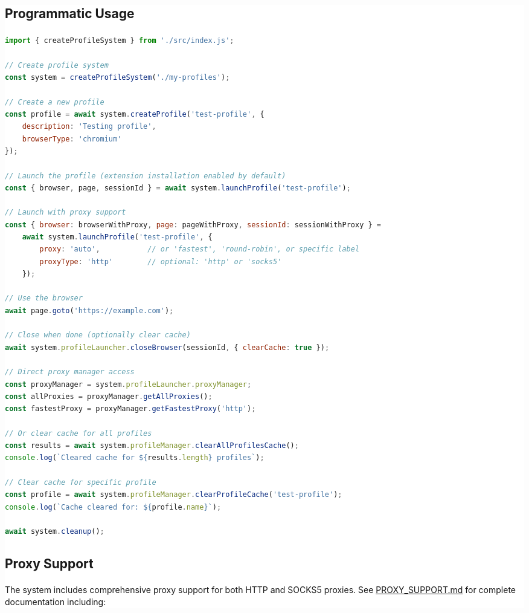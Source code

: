 ## Programmatic Usage

```javascript
import { createProfileSystem } from './src/index.js';

// Create profile system
const system = createProfileSystem('./my-profiles');

// Create a new profile
const profile = await system.createProfile('test-profile', {
    description: 'Testing profile',
    browserType: 'chromium'
});

// Launch the profile (extension installation enabled by default)
const { browser, page, sessionId } = await system.launchProfile('test-profile');

// Launch with proxy support
const { browser: browserWithProxy, page: pageWithProxy, sessionId: sessionWithProxy } = 
    await system.launchProfile('test-profile', {
        proxy: 'auto',           // or 'fastest', 'round-robin', or specific label
        proxyType: 'http'        // optional: 'http' or 'socks5'
    });

// Use the browser
await page.goto('https://example.com');

// Close when done (optionally clear cache)
await system.profileLauncher.closeBrowser(sessionId, { clearCache: true });

// Direct proxy manager access
const proxyManager = system.profileLauncher.proxyManager;
const allProxies = proxyManager.getAllProxies();
const fastestProxy = proxyManager.getFastestProxy('http');

// Or clear cache for all profiles
const results = await system.profileManager.clearAllProfilesCache();
console.log(`Cleared cache for ${results.length} profiles`);

// Clear cache for specific profile
const profile = await system.profileManager.clearProfileCache('test-profile');
console.log(`Cache cleared for: ${profile.name}`);

await system.cleanup();
```

## Proxy Support

The system includes comprehensive proxy support for both HTTP and SOCKS5 proxies. See [PROXY_SUPPORT.md](PROXY_SUPPORT.md) for complete documentation including:
